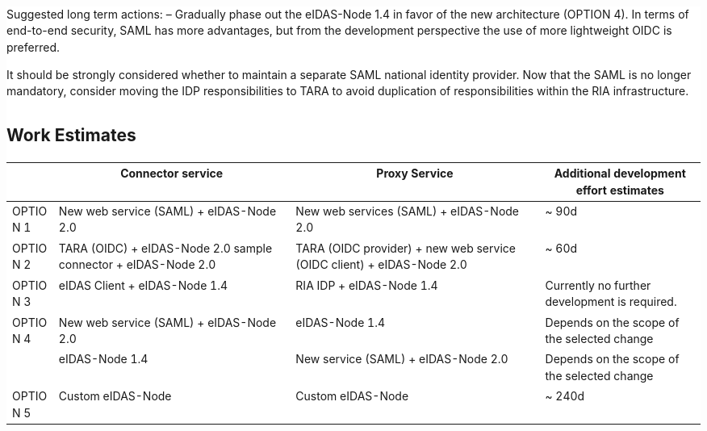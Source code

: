 Suggested long term actions: – Gradually phase out the eIDAS-Node 1.4 in favor of the new architecture (OPTION 4). In terms of end-to-end security, SAML has more advantages, but from the development perspective the use of more lightweight OIDC is preferred.

It should be strongly considered whether to maintain a separate SAML national identity provider. Now that the SAML is no longer mandatory, consider moving the IDP responsibilities to TARA to avoid duplication of responsibilities within the RIA infrastructure.

## Work Estimates

|  |	Connector service	| Proxy Service	| Additional development effort estimates |
|--|--------------------|---------------|-----------|
| OPTION 1	| New web service (SAML) + eIDAS-Node 2.0 | New web services (SAML) + eIDAS-Node 2.0 |	~ 90d |
| OPTION 2	| TARA (OIDC) + eIDAS-Node 2.0 sample connector + eIDAS-Node 2.0 | TARA (OIDC provider) + new web service (OIDC client) +  eIDAS-Node 2.0	| ~ 60d |
| OPTION 3	| eIDAS Client + eIDAS-Node 1.4 | RIA IDP + eIDAS-Node 1.4	| Currently no further development is required. |
| OPTION 4	| New web service (SAML) + eIDAS-Node 2.0 | eIDAS-Node 1.4	| Depends on the scope of the selected change |
| | eIDAS-Node 1.4	| New service (SAML) + eIDAS-Node 2.0	| Depends on the scope of the selected change |
| OPTION 5	| Custom eIDAS-Node | Custom eIDAS-Node |	~ 240d |

